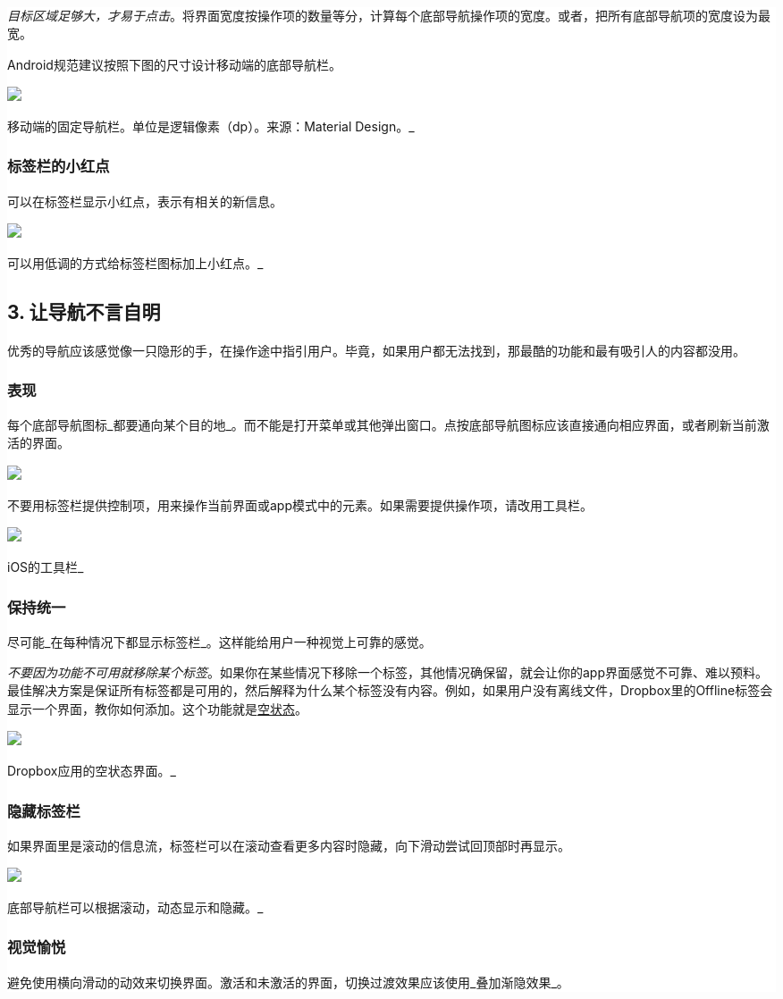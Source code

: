 _目标区域足够大，才易于点击_。将界面宽度按操作项的数量等分，计算每个底部导航操作项的宽度。或者，把所有底部导航项的宽度设为最宽。

Android规范建议按照下图的尺寸设计移动端的底部导航栏。

![](http://ww4.sinaimg.cn/large/006tNc79gw1fashkrdm65j30dc0b4weu.jpg)

移动端的固定导航栏。单位是逻辑像素（dp）。来源：Material Design。_

### 标签栏的小红点

可以在标签栏显示小红点，表示有相关的新信息。

![](http://ww3.sinaimg.cn/large/006tNc79gw1fashkufxkxj30hs02qt8x.jpg)

可以用低调的方式给标签栏图标加上小红点。_

## 3\. 让导航不言自明

优秀的导航应该感觉像一只隐形的手，在操作途中指引用户。毕竟，如果用户都无法找到，那最酷的功能和最有吸引人的内容都没用。

### 表现

每个底部导航图标_都要通向某个目的地_。而不能是打开菜单或其他弹出窗口。点按底部导航图标应该直接通向相应界面，或者刷新当前激活的界面。

![](http://ww2.sinaimg.cn/large/006tNc79gw1fashkw9os5g308p0ddjwb.gif)

不要用标签栏提供控制项，用来操作当前界面或app模式中的元素。如果需要提供操作项，请改用工具栏。

![](http://ww4.sinaimg.cn/large/006tNc79gw1fashkxvmphg308p0ddjwb.gif)

iOS的工具栏_

### 保持统一

尽可能_在每种情况下都显示标签栏_。这样能给用户一种视觉上可靠的感觉。

_不要因为功能不可用就移除某个标签_。如果你在某些情况下移除一个标签，其他情况确保留，就会让你的app界面感觉不可靠、难以预料。最佳解决方案是保证所有标签都是可用的，然后解释为什么某个标签没有内容。例如，如果用户没有离线文件，Dropbox里的Offline标签会显示一个界面，教你如何添加。这个功能就是[空状态](https://uxplanet.org/empty-state-mobile-app-nice-to-have-essential-f11c29f01f3#.x5iwgmo40)。

![](http://ww2.sinaimg.cn/large/006tNc79gw1fashkzwnxcj30990dwt9e.jpg)

Dropbox应用的空状态界面。_

### 隐藏标签栏

如果界面里是滚动的信息流，标签栏可以在滚动查看更多内容时隐藏，向下滑动尝试回顶部时再显示。

![](http://ww4.sinaimg.cn/large/006tNc79gw1fashl5tkk5g306e0b4kjm.gif)

底部导航栏可以根据滚动，动态显示和隐藏。_

### 视觉愉悦

避免使用横向滑动的动效来切换界面。激活和未激活的界面，切换过渡效果应该使用_叠加渐隐效果_。
